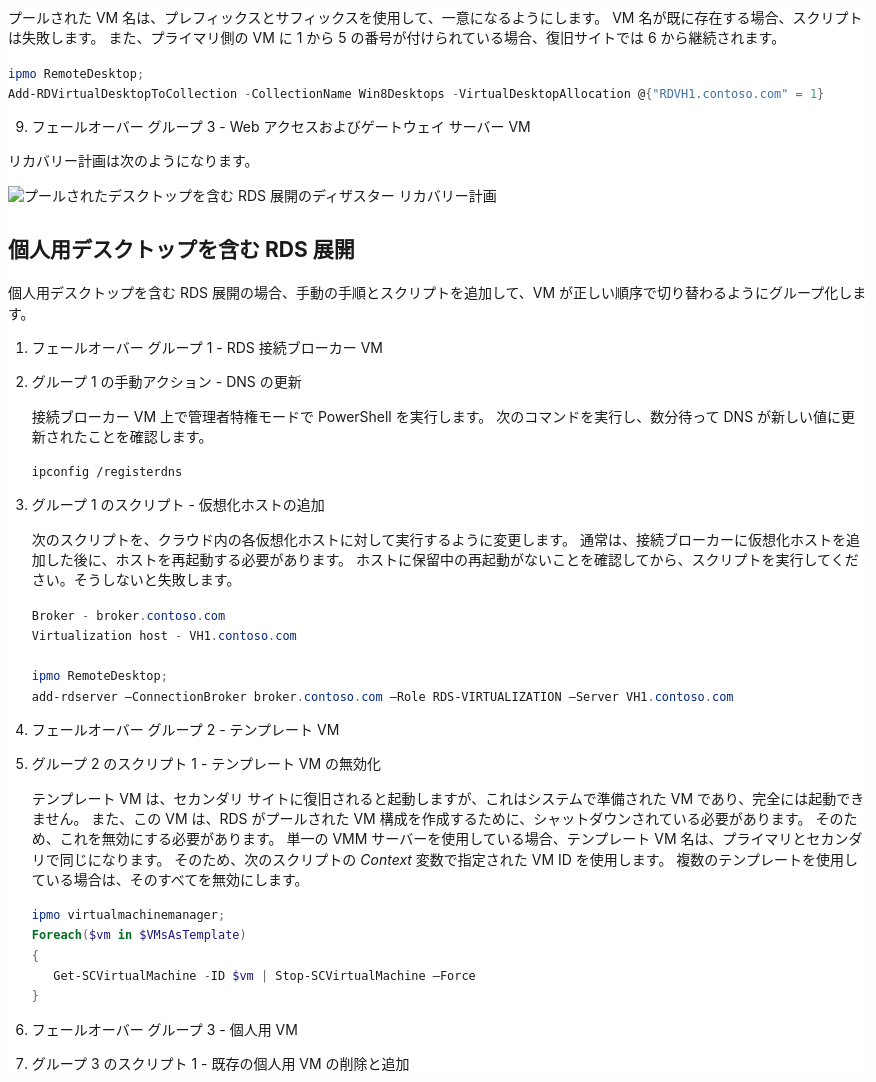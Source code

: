    プールされた VM 名は、プレフィックスとサフィックスを使用して、一意になるようにします。 VM 名が既に存在する場合、スクリプトは失敗します。 また、プライマリ側の VM に 1 から 5 の番号が付けられている場合、復旧サイトでは 6 から継続されます。

   ```powershell
   ipmo RemoteDesktop; 
   Add-RDVirtualDesktopToCollection -CollectionName Win8Desktops -VirtualDesktopAllocation @{"RDVH1.contoso.com" = 1} 
   ```
9. フェールオーバー グループ 3 - Web アクセスおよびゲートウェイ サーバー VM

リカバリー計画は次のようになります。

![プールされたデスクトップを含む RDS 展開のディザスター リカバリー計画](media/rds-asr-pooled-drplan.png)

## <a name="personal-desktops-rds-deployment"></a>個人用デスクトップを含む RDS 展開

個人用デスクトップを含む RDS 展開の場合、手動の手順とスクリプトを追加して、VM が正しい順序で切り替わるようにグループ化します。

1. フェールオーバー グループ 1 - RDS 接続ブローカー VM
2. グループ 1 の手動アクション - DNS の更新

   接続ブローカー VM 上で管理者特権モードで PowerShell を実行します。 次のコマンドを実行し、数分待って DNS が新しい値に更新されたことを確認します。

   ```
   ipconfig /registerdns
   ```
3. グループ 1 のスクリプト - 仮想化ホストの追加
      
   次のスクリプトを、クラウド内の各仮想化ホストに対して実行するように変更します。 通常は、接続ブローカーに仮想化ホストを追加した後に、ホストを再起動する必要があります。 ホストに保留中の再起動がないことを確認してから、スクリプトを実行してください。そうしないと失敗します。

   ```powershell
   Broker - broker.contoso.com
   Virtualization host - VH1.contoso.com

   ipmo RemoteDesktop; 
   add-rdserver –ConnectionBroker broker.contoso.com –Role RDS-VIRTUALIZATION –Server VH1.contoso.com 
   ```
4. フェールオーバー グループ 2 - テンプレート VM
5. グループ 2 のスクリプト 1 - テンプレート VM の無効化
   
   テンプレート VM は、セカンダリ サイトに復旧されると起動しますが、これはシステムで準備された VM であり、完全には起動できません。 また、この VM は、RDS がプールされた VM 構成を作成するために、シャットダウンされている必要があります。 そのため、これを無効にする必要があります。 単一の VMM サーバーを使用している場合、テンプレート VM 名は、プライマリとセカンダリで同じになります。 そのため、次のスクリプトの *Context* 変数で指定された VM ID を使用します。 複数のテンプレートを使用している場合は、そのすべてを無効にします。

   ```powershell
   ipmo virtualmachinemanager; 
   Foreach($vm in $VMsAsTemplate)
   {
      Get-SCVirtualMachine -ID $vm | Stop-SCVirtualMachine –Force
   } 
   ```
6. フェールオーバー グループ 3 - 個人用 VM
7. グループ 3 のスクリプト 1 - 既存の個人用 VM の削除と追加
